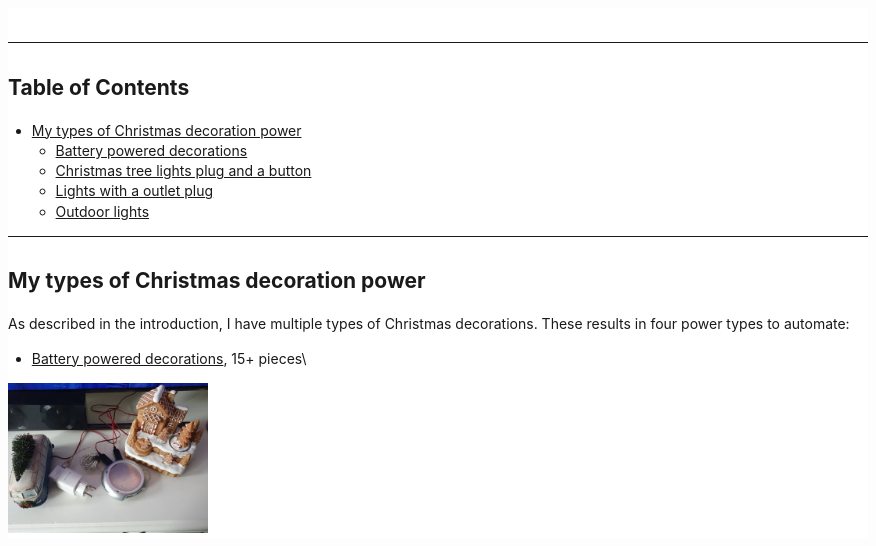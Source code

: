 <br/>

---
## Table of Contents

  * [My types of Christmas decoration power](#my-types-of-christmas-decoration-power)
    * [Battery powered decorations](#battery-powered-decorations)
    * [Christmas tree lights plug and a button](#christmas-tree-lights-plug-and-a-button)
    * [Lights with a outlet plug](#lights-with-a-outlet-plug)
    * [Outdoor lights](#outdoor-lights)


---

## My types of Christmas decoration power

As described in the introduction, I have multiple types of Christmas decorations.
These results in four power types to automate:

* [Battery powered decorations](#battery-powered-decorations), 15+ pieces\
 <img src="images_christmas_decorations/battery_powered_lights.jpg" alt="battery powered decoration" width="200px"/>
